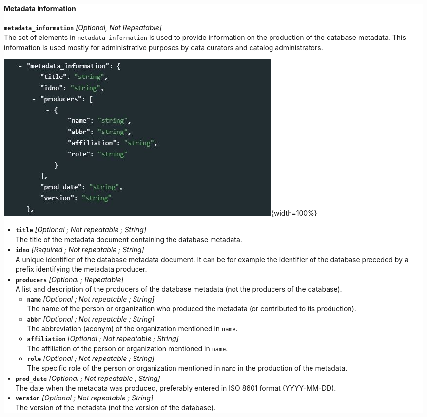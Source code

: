 


 
 
 
 
 
 
  
#### Metadata information

**`metadata_information`** *[Optional, Not Repeatable]* <br>
The set of elements in `metadata_information` is used to provide information on the production of the database metadata. This information is used mostly for administrative purposes by data curators and catalog administrators.

![](./images/ReDoc_ts_database_01.JPG){width=100%}

- **`title`** *[Optional ; Not repeatable ; String]* <br>
The title of the metadata document containing the database metadata.<br>
- **`idno`** *[Required ; Not repeatable ; String]* <br>
A unique identifier of the database metadata document. It can be for example the identifier of the database preceded by a prefix identifying the metadata producer.<br>
- **`producers`** *[Optional ; Repeatable]* <br>
A list and description of the producers of the database metadata (not the producers of the database).<br>
  - **`name`** *[Optional ; Not repeatable ; String]* <br>
  The name of the person or organization who produced the metadata (or contributed to its production).<br>
  - **`abbr`** *[Optional ; Not repeatable ; String]* <br>
  The abbreviation (aconym) of the organization mentioned in `name`.<br>
  - **`affiliation`** *[Optional ; Not repeatable ; String]* <br>
  The affiliation of the person or organization mentioned in `name`.<br>
  - **`role`** *[Optional ; Not repeatable ; String]* <br>
  The specific role of the person or organization mentioned in `name` in the production of the metadata.<br>
- **`prod_date`** *[Optional ; Not repeatable ; String]* <br>
The date when the metadata was produced, preferably entered in ISO 8601 format (YYYY-MM-DD).<br>
- **`version`** *[Optional ; Not repeatable ; String]* <br>
The version of the metadata (not the version of the database).<br>
    
